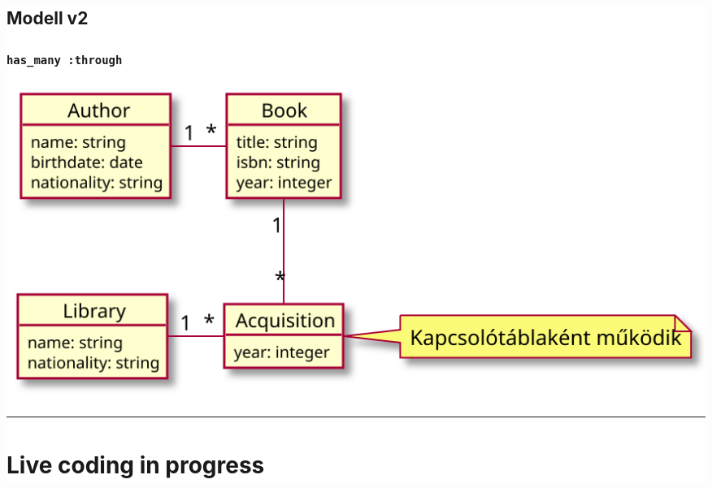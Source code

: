 <style>
section.lead h2 {
  text-align: right;
}
section.lead h3{
    text-align: right;
}
</style>

## Modell v2

### `has_many :through`

![bg contain](images/v2.svg)

---

# Live coding in progress
